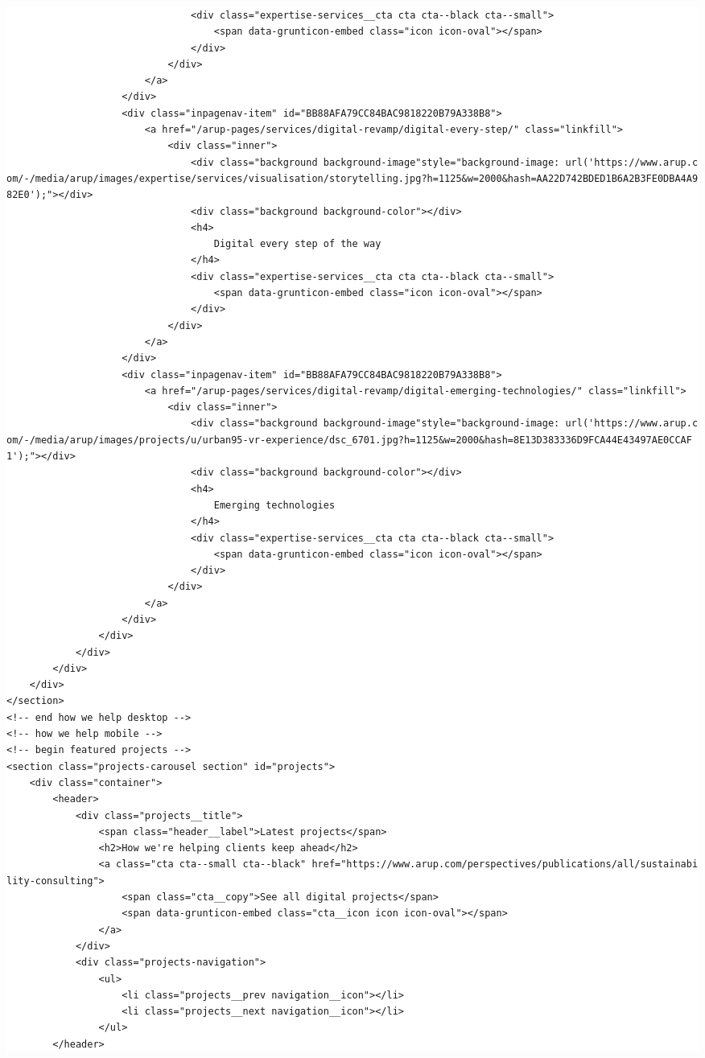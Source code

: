             						<div class="expertise-services__cta cta cta--black cta--small">
                						<span data-grunticon-embed class="icon icon-oval"></span>
            						</div>
        						</div>
			    			</a>
						</div>
						<div class="inpagenav-item" id="BB88AFA79CC84BAC9818220B79A338B8">
    						<a href="/arup-pages/services/digital-revamp/digital-every-step/" class="linkfill">
        						<div class="inner">
                					<div class="background background-image"style="background-image: url('https://www.arup.com/-/media/arup/images/expertise/services/visualisation/storytelling.jpg?h=1125&w=2000&hash=AA22D742BDED1B6A2B3FE0DBA4A982E0');"></div>
            						<div class="background background-color"></div>
            						<h4>
                						Digital every step of the way
            						</h4>
            						<div class="expertise-services__cta cta cta--black cta--small">
                						<span data-grunticon-embed class="icon icon-oval"></span>
            						</div>
        						</div>
			    			</a>
						</div>
						<div class="inpagenav-item" id="BB88AFA79CC84BAC9818220B79A338B8">
    						<a href="/arup-pages/services/digital-revamp/digital-emerging-technologies/" class="linkfill">
        						<div class="inner">
                					<div class="background background-image"style="background-image: url('https://www.arup.com/-/media/arup/images/projects/u/urban95-vr-experience/dsc_6701.jpg?h=1125&w=2000&hash=8E13D383336D9FCA44E43497AE0CCAF1');"></div>
            						<div class="background background-color"></div>
            						<h4>
                						Emerging technologies
            						</h4>
            						<div class="expertise-services__cta cta cta--black cta--small">
                						<span data-grunticon-embed class="icon icon-oval"></span>
            						</div>
        						</div>
			    			</a>
						</div>
	                </div>
                </div>
            </div>
        </div>	
    </section>
	<!-- end how we help desktop -->
	<!-- how we help mobile -->
	<!-- begin featured projects -->
	<section class="projects-carousel section" id="projects">
		<div class="container">
			<header>
				<div class="projects__title">
					<span class="header__label">Latest projects</span>
					<h2>How we're helping clients keep ahead</h2>
					<a class="cta cta--small cta--black" href="https://www.arup.com/perspectives/publications/all/sustainability-consulting">                
						<span class="cta__copy">See all digital projects</span>
                		<span data-grunticon-embed class="cta__icon icon icon-oval"></span>
					</a>
				</div>
				<div class="projects-navigation">
					<ul>
        				<li class="projects__prev navigation__icon"></li>
        				<li class="projects__next navigation__icon"></li>
    				</ul>
			</header>